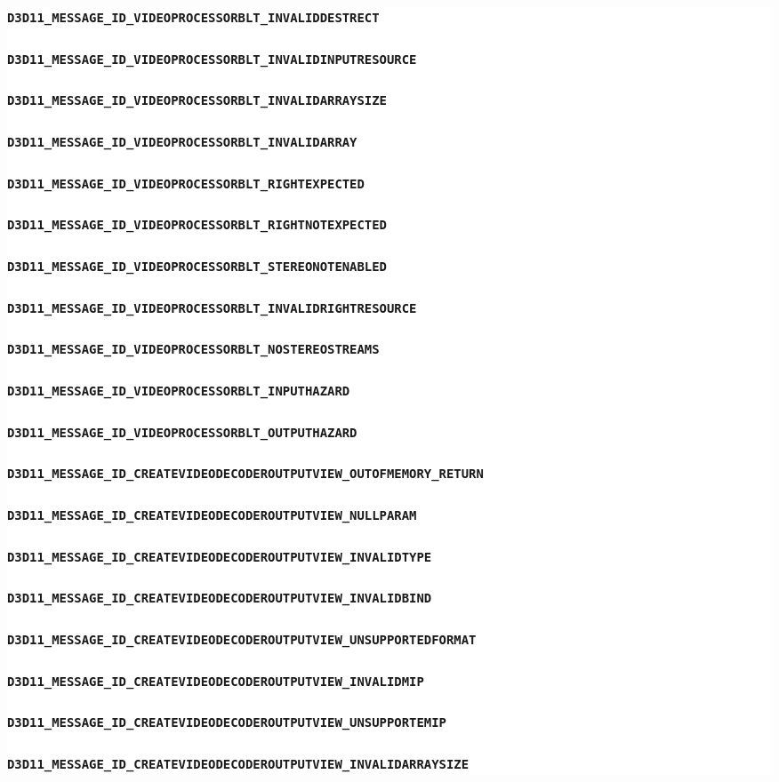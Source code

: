 ### `D3D11_MESSAGE_ID_VIDEOPROCESSORBLT_INVALIDDESTRECT`

### `D3D11_MESSAGE_ID_VIDEOPROCESSORBLT_INVALIDINPUTRESOURCE`

### `D3D11_MESSAGE_ID_VIDEOPROCESSORBLT_INVALIDARRAYSIZE`

### `D3D11_MESSAGE_ID_VIDEOPROCESSORBLT_INVALIDARRAY`

### `D3D11_MESSAGE_ID_VIDEOPROCESSORBLT_RIGHTEXPECTED`

### `D3D11_MESSAGE_ID_VIDEOPROCESSORBLT_RIGHTNOTEXPECTED`

### `D3D11_MESSAGE_ID_VIDEOPROCESSORBLT_STEREONOTENABLED`

### `D3D11_MESSAGE_ID_VIDEOPROCESSORBLT_INVALIDRIGHTRESOURCE`

### `D3D11_MESSAGE_ID_VIDEOPROCESSORBLT_NOSTEREOSTREAMS`

### `D3D11_MESSAGE_ID_VIDEOPROCESSORBLT_INPUTHAZARD`

### `D3D11_MESSAGE_ID_VIDEOPROCESSORBLT_OUTPUTHAZARD`

### `D3D11_MESSAGE_ID_CREATEVIDEODECODEROUTPUTVIEW_OUTOFMEMORY_RETURN`

### `D3D11_MESSAGE_ID_CREATEVIDEODECODEROUTPUTVIEW_NULLPARAM`

### `D3D11_MESSAGE_ID_CREATEVIDEODECODEROUTPUTVIEW_INVALIDTYPE`

### `D3D11_MESSAGE_ID_CREATEVIDEODECODEROUTPUTVIEW_INVALIDBIND`

### `D3D11_MESSAGE_ID_CREATEVIDEODECODEROUTPUTVIEW_UNSUPPORTEDFORMAT`

### `D3D11_MESSAGE_ID_CREATEVIDEODECODEROUTPUTVIEW_INVALIDMIP`

### `D3D11_MESSAGE_ID_CREATEVIDEODECODEROUTPUTVIEW_UNSUPPORTEMIP`

### `D3D11_MESSAGE_ID_CREATEVIDEODECODEROUTPUTVIEW_INVALIDARRAYSIZE`
